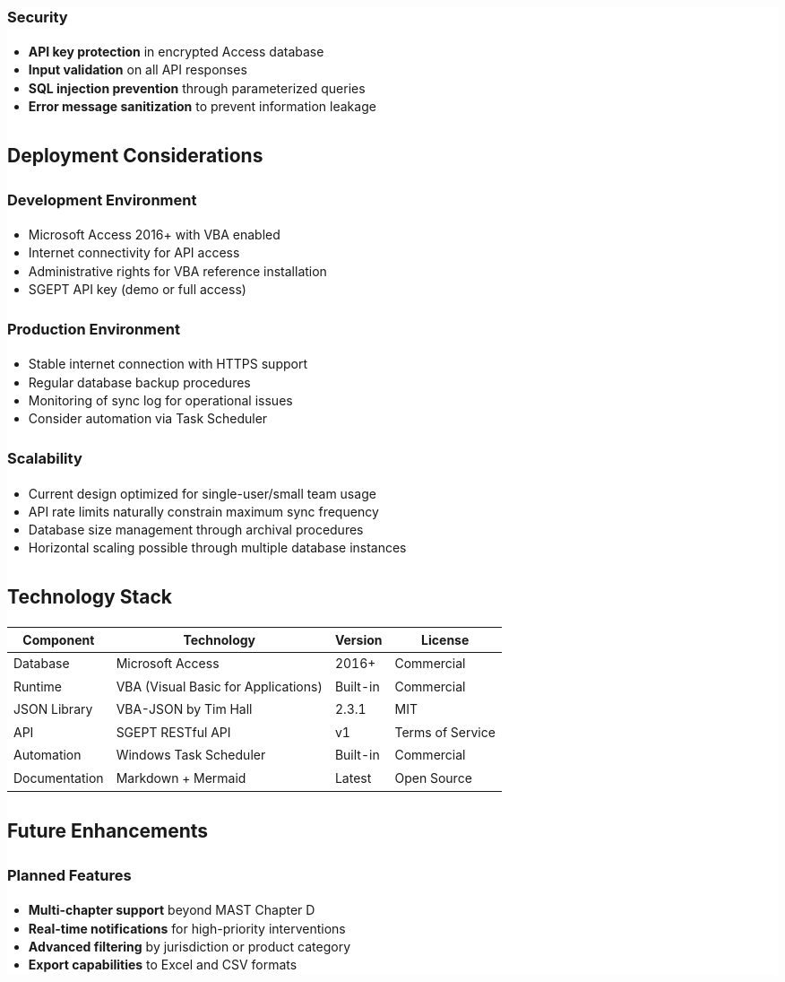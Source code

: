 ### Security
- **API key protection** in encrypted Access database
- **Input validation** on all API responses
- **SQL injection prevention** through parameterized queries
- **Error message sanitization** to prevent information leakage

## Deployment Considerations

### Development Environment
- Microsoft Access 2016+ with VBA enabled
- Internet connectivity for API access
- Administrative rights for VBA reference installation
- SGEPT API key (demo or full access)

### Production Environment
- Stable internet connection with HTTPS support
- Regular database backup procedures
- Monitoring of sync log for operational issues
- Consider automation via Task Scheduler

### Scalability
- Current design optimized for single-user/small team usage
- API rate limits naturally constrain maximum sync frequency
- Database size management through archival procedures
- Horizontal scaling possible through multiple database instances

## Technology Stack

| Component | Technology | Version | License |
|-----------|------------|---------|---------|
| Database | Microsoft Access | 2016+ | Commercial |
| Runtime | VBA (Visual Basic for Applications) | Built-in | Commercial |
| JSON Library | VBA-JSON by Tim Hall | 2.3.1 | MIT |
| API | SGEPT RESTful API | v1 | Terms of Service |
| Automation | Windows Task Scheduler | Built-in | Commercial |
| Documentation | Markdown + Mermaid | Latest | Open Source |

## Future Enhancements

### Planned Features
- **Multi-chapter support** beyond MAST Chapter D
- **Real-time notifications** for high-priority interventions
- **Advanced filtering** by jurisdiction or product category
- **Export capabilities** to Excel and CSV formats
